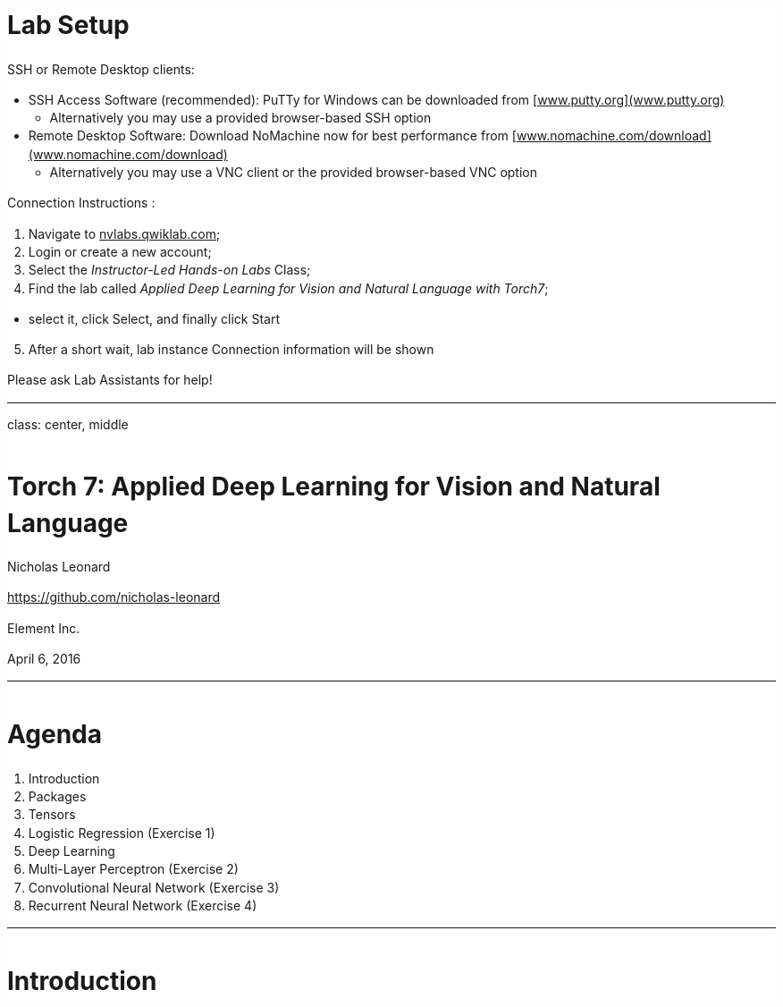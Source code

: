 # Lab Setup

SSH or Remote Desktop clients:

 * SSH Access Software (recommended): PuTTy for Windows can be downloaded from [www.putty.org](www.putty.org)
   * Alternatively you may use a provided browser-based SSH option
 * Remote Desktop Software: Download NoMachine now for best performance from [www.nomachine.com/download](www.nomachine.com/download)
   * Alternatively you may use a VNC client or the provided browser-based VNC option

Connection Instructions :

 1. Navigate to [nvlabs.qwiklab.com](nvlabs.qwiklab.com);
 2. Login or create a new account;
 3. Select the *Instructor-Led Hands-on Labs* Class;
 4. Find the lab called *Applied Deep Learning for Vision and Natural Language with Torch7*;
   * select it, click Select, and finally click Start
 5. After a short wait, lab instance Connection information will be shown

Please ask Lab Assistants for help!

---

class: center, middle

# Torch 7: Applied Deep Learning for Vision and Natural Language

Nicholas Leonard

https://github.com/nicholas-leonard

Element Inc.

April 6, 2016

---

# Agenda

1. Introduction
2. Packages
3. Tensors 
4. Logistic Regression (Exercise 1)
5. Deep Learning 
6. Multi-Layer Perceptron (Exercise 2)
7. Convolutional Neural Network (Exercise 3)
8. Recurrent Neural Network (Exercise 4)

---

# Introduction
